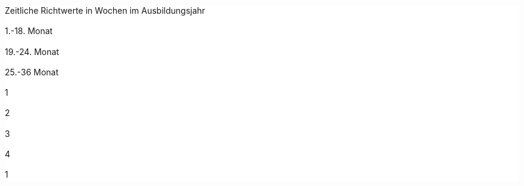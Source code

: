 Zeitliche Richtwerte in Wochen im Ausbildungsjahr

</td>

</tr>

<tr style="border-bottom: 0.5pt solid ; ">

<td style="border-bottom: 0.5pt solid ; " align="center" valign="top" charoff="50">

1.-18. Monat

</td>

<td style="border-bottom: 0.5pt solid ; " align="center" valign="top" charoff="50">

19.-24. Monat

</td>

<td style="border-bottom: 0.5pt solid ; " align="center" valign="top" charoff="50">

25.-36 Monat

</td>

</tr>

<tr style="border-bottom: 0.5pt solid ; ">

<td style="border-bottom: 0.5pt solid ; " align="center" valign="top" charoff="50">

1

</td>

<td style="border-bottom: 0.5pt solid ; " align="center" valign="top" charoff="50">

2

</td>

<td style="border-right: 0.5pt solid ; border-bottom: 0.5pt solid ; " colspan="2" align="center" valign="top" charoff="50">

3

</td>

<td style="border-bottom: 0.5pt solid ; " colspan="3" align="center" valign="top" charoff="50">

4

</td>

</tr>

<tr style="border-bottom: 0.5pt solid ; ">

<td style="border-bottom: 0.5pt solid ; " rowspan="5" align="center" valign="top" charoff="50">

1

</td>
